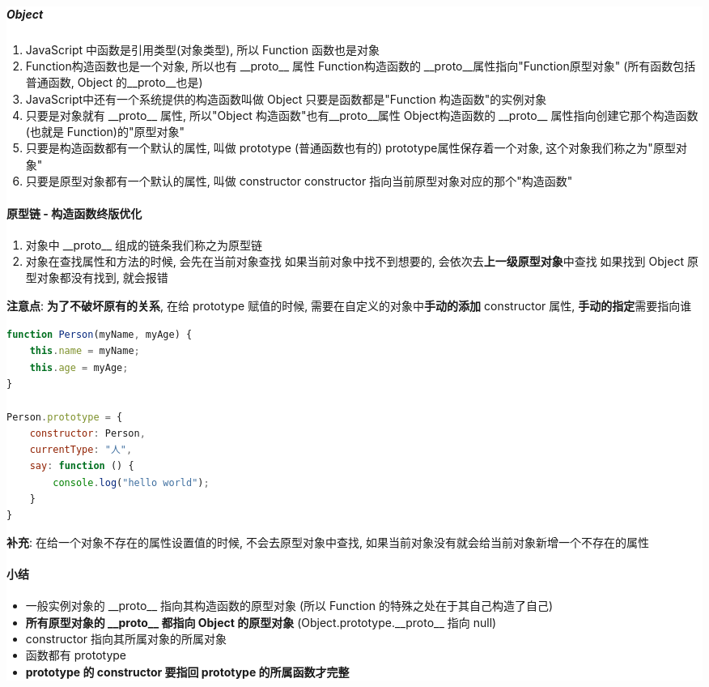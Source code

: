 ##### Object

1. JavaScript 中函数是引用类型(对象类型), 所以 Function 函数也是对象
2. Function构造函数也是一个对象, 所以也有 \_\_proto\_\_ 属性
   Function构造函数的 \_\_proto\_\_属性指向"Function原型对象" (所有函数包括普通函数, Object 的\_\_proto\_\_也是)
3. JavaScript中还有一个系统提供的构造函数叫做 Object
   只要是函数都是"Function 构造函数"的实例对象
4. 只要是对象就有 \_\_proto\_\_ 属性, 所以"Object 构造函数"也有\_\_proto\_\_属性
   Object构造函数的 \_\_proto\_\_ 属性指向创建它那个构造函数(也就是 Function)的"原型对象"
5. 只要是构造函数都有一个默认的属性, 叫做 prototype (普通函数也有的)
   prototype属性保存着一个对象, 这个对象我们称之为"原型对象"
6. 只要是原型对象都有一个默认的属性, 叫做 constructor
   constructor 指向当前原型对象对应的那个"构造函数"

#### 原型链 - 构造函数终版优化

1. 对象中 \_\_proto\_\_ 组成的链条我们称之为原型链
2. 对象在查找属性和方法的时候, 会先在当前对象查找
   如果当前对象中找不到想要的, 会依次去**上一级原型对象**中查找
   如果找到 Object 原型对象都没有找到, 就会报错

**注意点**:
**为了不破坏原有的关系**, 在给 prototype 赋值的时候,
需要在自定义的对象中**手动的添加** constructor 属性, 
**手动的指定**需要指向谁

```js
function Person(myName, myAge) {
    this.name = myName;
    this.age = myAge;
}

Person.prototype = {
    constructor: Person,
    currentType: "人",
    say: function () {
        console.log("hello world");
    }
}
```

**补充**:
在给一个对象不存在的属性设置值的时候,
不会去原型对象中查找,
如果当前对象没有就会给当前对象新增一个不存在的属性

#### 小结

- 一般实例对象的 \_\_proto\_\_ 指向其构造函数的原型对象 
  (所以 Function 的特殊之处在于其自己构造了自己)
- **所有原型对象的 \_\_proto\_\_ 都指向 Object 的原型对象** 
  (Object.prototype.\_\_proto\_\_ 指向 null)
- constructor 指向其所属对象的所属对象
- 函数都有 prototype
- **prototype 的 constructor 要指回 prototype 的所属函数才完整**
